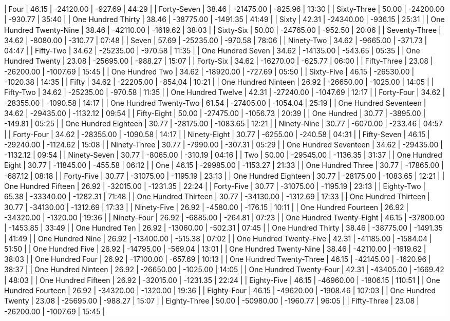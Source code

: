 | Four | 46.15 | -24120.00 | -927.69 | 44:29 |     | Forty-Seven | 38.46 | -21475.00 | -825.96 | 13:30 |
| Sixty-Three | 50.00 | -24200.00 | -930.77 | 35:40 |     | One Hundred Thirty | 38.46 | -38775.00 | -1491.35 | 41:49 |
| Sixty | 42.31 | -24340.00 | -936.15 | 25:31 |     | One Hundred Twenty-Nine | 38.46 | -42110.00 | -1619.62 | 38:03 |
| Sixty-Six | 50.00 | -24765.00 | -952.50 | 20:06 |     | Seventy-Three | 34.62 | -8080.00 | -310.77 | 07:48 |
| Seven | 57.69 | -25235.00 | -970.58 | 78:06 |     | Ninety-Two | 34.62 | -9665.00 | -371.73 | 04:47 |
| Fifty-Two | 34.62 | -25235.00 | -970.58 | 11:35 |     | One Hundred Seven | 34.62 | -14135.00 | -543.65 | 05:35 |
| One Hundred Twenty | 23.08 | -25695.00 | -988.27 | 15:07 |     | Forty-Six | 34.62 | -16270.00 | -625.77 | 06:00 |
| Fifty-Three | 23.08 | -26200.00 | -1007.69 | 15:45 |     | One Hundred Two | 34.62 | -18920.00 | -727.69 | 05:50 |
| Sixty-Five | 46.15 | -26530.00 | -1020.38 | 14:35 |     | Fifty | 34.62 | -22205.00 | -854.04 | 10:21 |
| One Hundred Ninteen | 26.92 | -26650.00 | -1025.00 | 14:05 |     | Fifty-Two | 34.62 | -25235.00 | -970.58 | 11:35 |
| One Hundred Twelve | 42.31 | -27240.00 | -1047.69 | 12:17 |     | Forty-Four | 34.62 | -28355.00 | -1090.58 | 14:17 |
| One Hundred Twenty-Two | 61.54 | -27405.00 | -1054.04 | 25:19 |     | One Hundred Seventeen | 34.62 | -29435.00 | -1132.12 | 09:54 |
| Fifty-Eight | 50.00 | -27475.00 | -1056.73 | 20:39 |     | One Hundred | 30.77 | -3895.00 | -149.81 | 05:25 |
| One Hundred Eighteen | 30.77 | -28175.00 | -1083.65 | 12:21 |     | Ninety-Nine | 30.77 | -6070.00 | -233.46 | 04:57 |
| Forty-Four | 34.62 | -28355.00 | -1090.58 | 14:17 |     | Ninety-Eight | 30.77 | -6255.00 | -240.58 | 04:31 |
| Fifty-Seven | 46.15 | -29240.00 | -1124.62 | 15:08 |     | Ninety-Three | 30.77 | -7990.00 | -307.31 | 05:29 |
| One Hundred Seventeen | 34.62 | -29435.00 | -1132.12 | 09:54 |     | Ninety-Seven | 30.77 | -8065.00 | -310.19 | 04:16 |
| Two | 50.00 | -29545.00 | -1136.35 | 31:37 |     | One Hundred Eight | 30.77 | -11845.00 | -455.58 | 06:12 |
| One | 46.15 | -29985.00 | -1153.27 | 21:33 |     | One Hundred Three | 30.77 | -17865.00 | -687.12 | 08:18 |
| Forty-Five | 30.77 | -31075.00 | -1195.19 | 23:13 |     | One Hundred Eighteen | 30.77 | -28175.00 | -1083.65 | 12:21 |
| One Hundred Fifteen | 26.92 | -32015.00 | -1231.35 | 22:24 |     | Forty-Five | 30.77 | -31075.00 | -1195.19 | 23:13 |
| Eighty-Two | 65.38 | -33340.00 | -1282.31 | 71:48 |     | One Hundred Thirteen | 30.77 | -34130.00 | -1312.69 | 17:33 |
| One Hundred Thirteen | 30.77 | -34130.00 | -1312.69 | 17:33 |     | Ninety-Five | 26.92 | -4580.00 | -176.15 | 10:11 |
| One Hundred Fourteen | 26.92 | -34320.00 | -1320.00 | 19:36 |     | Ninety-Four | 26.92 | -6885.00 | -264.81 | 07:23 |
| One Hundred Twenty-Eight | 46.15 | -37800.00 | -1453.85 | 33:49 |     | One Hundred Ten | 26.92 | -13060.00 | -502.31 | 07:45 |
| One Hundred Thirty | 38.46 | -38775.00 | -1491.35 | 41:49 |     | One Hundred Nine | 26.92 | -13400.00 | -515.38 | 07:02 |
| One Hundred Twenty-Five | 42.31 | -41185.00 | -1584.04 | 51:50 |     | One Hundred Five | 26.92 | -14795.00 | -569.04 | 13:01 |
| One Hundred Twenty-Nine | 38.46 | -42110.00 | -1619.62 | 38:03 |     | One Hundred Four | 26.92 | -17100.00 | -657.69 | 10:13 |
| One Hundred Twenty-Three | 46.15 | -42145.00 | -1620.96 | 38:37 |     | One Hundred Ninteen | 26.92 | -26650.00 | -1025.00 | 14:05 |
| One Hundred Twenty-Four | 42.31 | -43405.00 | -1669.42 | 48:03 |     | One Hundred Fifteen | 26.92 | -32015.00 | -1231.35 | 22:24 |
| Eighty-Five | 46.15 | -46960.00 | -1806.15 | 110:51 |     | One Hundred Fourteen | 26.92 | -34320.00 | -1320.00 | 19:36 |
| Eighty-Four | 46.15 | -49620.00 | -1908.46 | 107:03 |     | One Hundred Twenty | 23.08 | -25695.00 | -988.27 | 15:07 |
| Eighty-Three | 50.00 | -50980.00 | -1960.77 | 96:05 |     | Fifty-Three | 23.08 | -26200.00 | -1007.69 | 15:45 |
